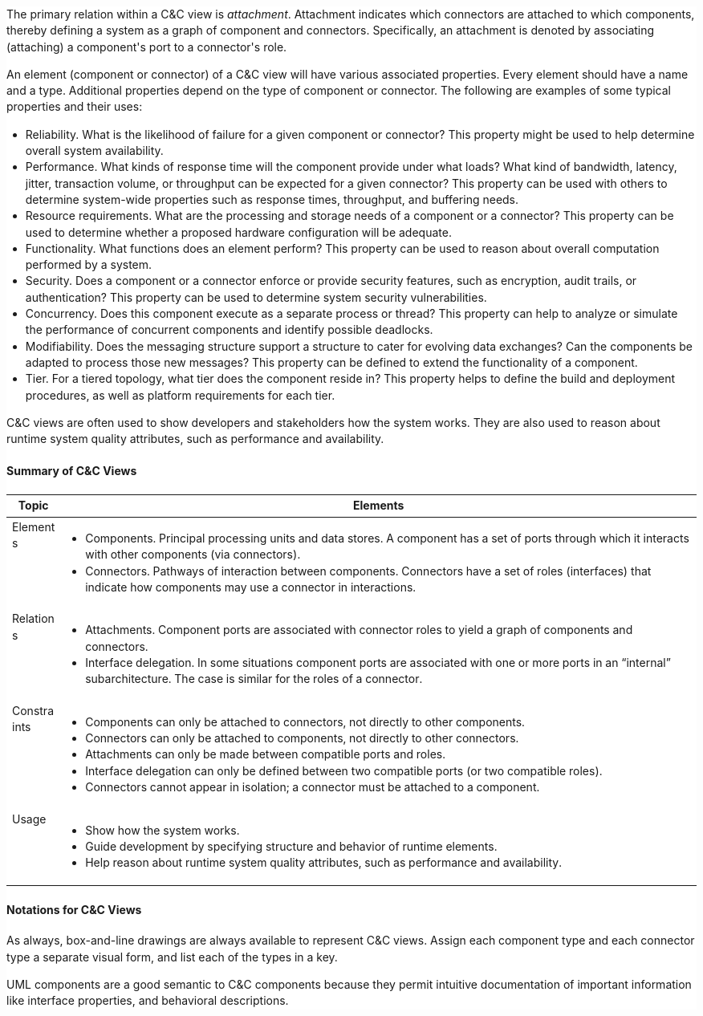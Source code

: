 The primary relation within a C&C view is _attachment_. Attachment indicates which connectors are attached to which components, thereby defining a system as a graph of component and connectors. Specifically, an attachment is denoted by associating (attaching) a component's port to a connector's role.

An element (component or connector) of a C&C view will have various associated properties. Every element should have a name and a type. Additional properties depend on the type of component or connector. The following are examples of some typical properties and their uses:

- Reliability. What is the likelihood of failure for a given component or connector? This property might be used to help determine overall system availability.
- Performance. What kinds of response time will the component provide under what loads? What kind of bandwidth, latency, jitter, transaction volume, or throughput can be expected for a given connector? This property can be used with others to determine system-wide properties such as response times, throughput, and buffering needs.
- Resource requirements. What are the processing and storage needs of a component or a connector? This property can be used to determine whether a proposed hardware configuration will be adequate.
- Functionality. What functions does an element perform? This property can be used to reason about overall computation performed by a system.
- Security. Does a component or a connector enforce or provide security features, such as encryption, audit trails, or authentication? This property can be used to determine system security vulnerabilities.
- Concurrency. Does this component execute as a separate process or thread? This property can help to analyze or simulate the performance of concurrent components and identify possible deadlocks.
- Modifiability. Does the messaging structure support a structure to cater for evolving data exchanges? Can the components be adapted to process those new messages? This property can be defined to extend the functionality of a component.
- Tier. For a tiered topology, what tier does the component reside in? This property helps to define the build and deployment procedures, as well as platform requirements for each tier.

C&C views are often used to show developers and stakeholders how the system works. They are also used to reason about runtime system quality attributes, such as performance and availability.

#### Summary of C&C Views

| Topic       | Elements                                                                                                                                                                                                                                                                                                                                                                                                                                                                               |
| ----------- | -------------------------------------------------------------------------------------------------------------------------------------------------------------------------------------------------------------------------------------------------------------------------------------------------------------------------------------------------------------------------------------------------------------------------------------------------------------------------------------- |
| Elements    | <ul> <li> Components. Principal processing units and data stores. A component has a set of ports through which it interacts with other components (via connectors).</li> <li> Connectors. Pathways of interaction between components. Connectors have a set of roles (interfaces) that indicate how components may use a connector in interactions.</li> </ul>                                                                                                                         |
| Relations   | <ul><li> Attachments. Component ports are associated with connector roles to yield a graph of components and connectors. </li> <li> Interface delegation. In some situations component ports are associated with one or more ports in an “internal” subarchitecture. The case is similar for the roles of a connector.</li></ul>                                                                                                                                                       |
| Constraints | <ul> <li> Components can only be attached to connectors, not directly to other components. </li> <li> Connectors can only be attached to components, not directly to other connectors. </li> <li> Attachments can only be made between compatible ports and roles.</li> <li> Interface delegation can only be defined between two compatible ports (or two compatible roles).</li> <li> Connectors cannot appear in isolation; a connector must be attached to a component.</li> </ul> |
| Usage       | <ul> <li> Show how the system works.</li> <li> Guide development by specifying structure and behavior of runtime elements. </li> <li> Help reason about runtime system quality attributes, such as performance and availability. </li> </ul>                                                                                                                                                                                                                                           |

#### Notations for C&C Views

As always, box-and-line drawings are always available to represent C&C views. Assign each component type and each connector type a separate visual form, and list each of the types in a key.

UML components are a good semantic to C&C components because they permit intuitive documentation of important information like interface properties, and behavioral descriptions.
